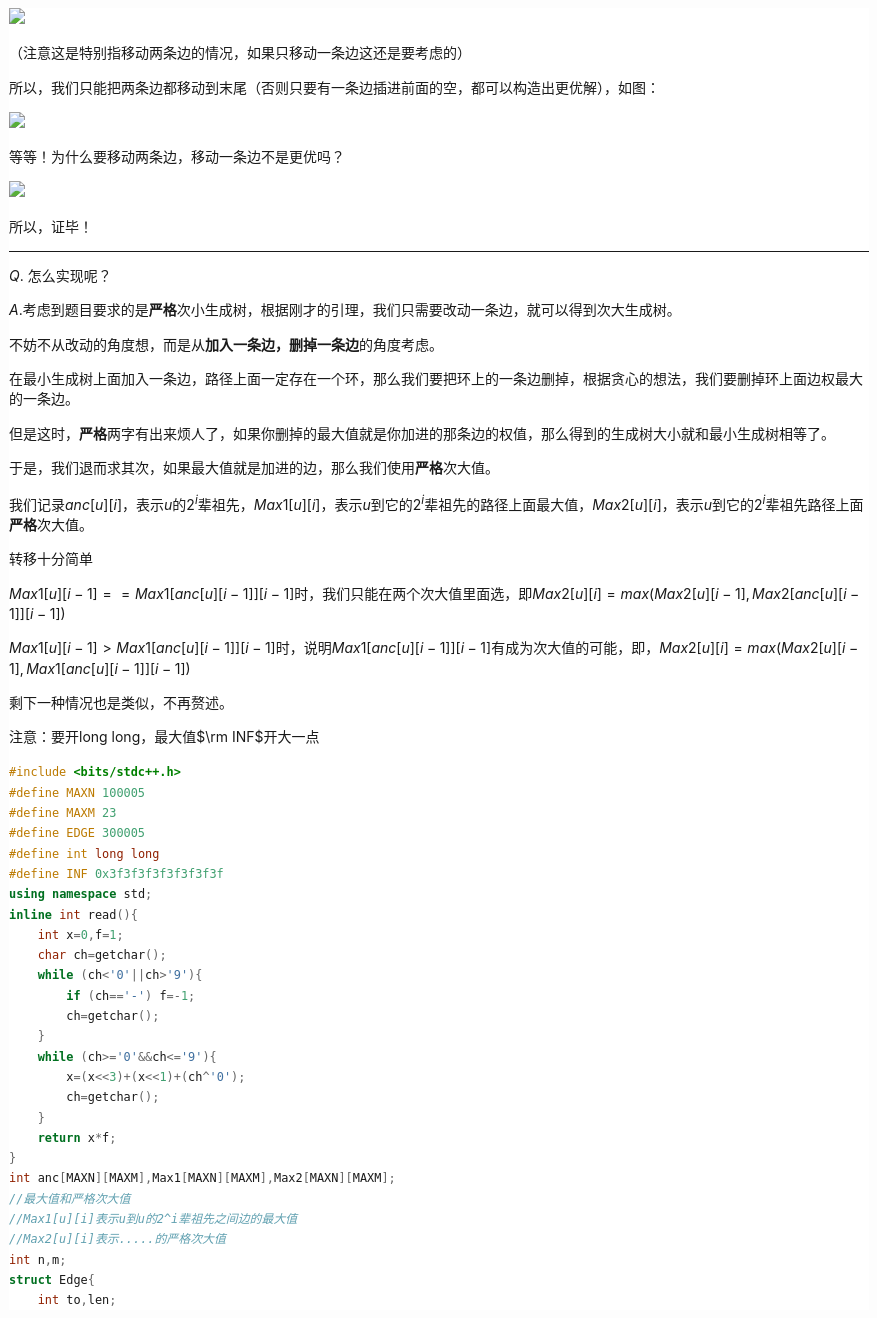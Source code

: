 ![](/images/kruskal5.png)

（注意这是特别指移动两条边的情况，如果只移动一条边这还是要考虑的）

所以，我们只能把两条边都移动到末尾（否则只要有一条边插进前面的空，都可以构造出更优解），如图：

![](/images/kruskal6.png)

等等！为什么要移动两条边，移动一条边不是更优吗？

![](/images/kruskal7.png)

所以，证毕！

------------

$Q.$ 怎么实现呢？

$A.$考虑到题目要求的是**严格**次小生成树，根据刚才的引理，我们只需要改动一条边，就可以得到次大生成树。

不妨不从改动的角度想，而是从**加入一条边，删掉一条边**的角度考虑。

在最小生成树上面加入一条边，路径上面一定存在一个环，那么我们要把环上的一条边删掉，根据贪心的想法，我们要删掉环上面边权最大的一条边。

但是这时，**严格**两字有出来烦人了，如果你删掉的最大值就是你加进的那条边的权值，那么得到的生成树大小就和最小生成树相等了。

于是，我们退而求其次，如果最大值就是加进的边，那么我们使用**严格**次大值。

我们记录$anc[u][i]$，表示$u$的$2^i$辈祖先，$Max1[u][i]$，表示$u$到它的$2^i$辈祖先的路径上面最大值，$Max2[u][i]$，表示$u$到它的$2^i$辈祖先路径上面**严格**次大值。

转移十分简单

$Max1[u][i-1]==Max1[anc[u][i-1]][i-1]$时，我们只能在两个次大值里面选，即$Max2[u][i]=max(Max2[u][i-1],Max2[anc[u][i-1]][i-1])$

$Max1[u][i-1]>Max1[anc[u][i-1]][i-1]$时，说明$Max1[anc[u][i-1]][i-1]$有成为次大值的可能，即，$Max2[u][i]=max(Max2[u][i-1],Max1[anc[u][i-1]][i-1])$

剩下一种情况也是类似，不再赘述。

注意：要开$\text{long long}$，最大值$\rm INF$开大一点

```cpp
#include <bits/stdc++.h>
#define MAXN 100005
#define MAXM 23
#define EDGE 300005
#define int long long
#define INF 0x3f3f3f3f3f3f3f3f
using namespace std;
inline int read(){
    int x=0,f=1;
    char ch=getchar();
    while (ch<'0'||ch>'9'){
        if (ch=='-') f=-1;
        ch=getchar();
    }
    while (ch>='0'&&ch<='9'){
        x=(x<<3)+(x<<1)+(ch^'0');
        ch=getchar();
    }
    return x*f;
}
int anc[MAXN][MAXM],Max1[MAXN][MAXM],Max2[MAXN][MAXM];
//最大值和严格次大值
//Max1[u][i]表示u到u的2^i辈祖先之间边的最大值
//Max2[u][i]表示.....的严格次大值
int n,m;
struct Edge{
    int to,len;
```